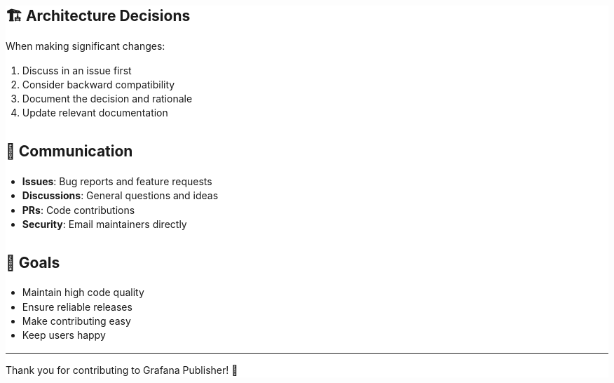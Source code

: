 ## 🏗️ Architecture Decisions

When making significant changes:

1. Discuss in an issue first
2. Consider backward compatibility
3. Document the decision and rationale
4. Update relevant documentation

## 📮 Communication

- **Issues**: Bug reports and feature requests
- **Discussions**: General questions and ideas
- **PRs**: Code contributions
- **Security**: Email maintainers directly

## 🎯 Goals

- Maintain high code quality
- Ensure reliable releases
- Make contributing easy
- Keep users happy

---

Thank you for contributing to Grafana Publisher! 🎉